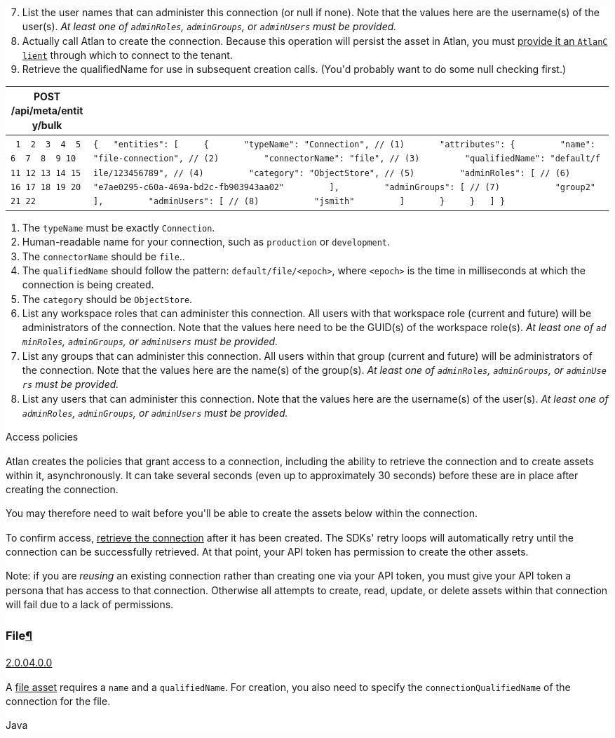 7. List the user names that can administer this connection (or null if none). Note that the values here are the username(s) of the user(s). *At least one of `adminRoles`, `adminGroups`, or `adminUsers` must be provided.*
8. Actually call Atlan to create the connection. Because this operation will persist the asset in Atlan, you must [provide it an `AtlanClient`](../../../sdks/kotlin/#configure-the-sdk) through which to connect to the tenant.
9. Retrieve the qualifiedName for use in subsequent creation calls. (You'd probably want to do some null checking first.)

| POST /api/meta/entity/bulk | |
| --- | --- |
| ```  1  2  3  4  5  6  7  8  9 10 11 12 13 14 15 16 17 18 19 20 21 22 ``` | ``` {   "entities": [     {       "typeName": "Connection", // (1)       "attributes": {         "name": "file-connection", // (2)         "connectorName": "file", // (3)         "qualifiedName": "default/file/123456789", // (4)         "category": "ObjectStore", // (5)         "adminRoles": [ // (6)           "e7ae0295-c60a-469a-bd2c-fb903943aa02"         ],         "adminGroups": [ // (7)           "group2"         ],         "adminUsers": [ // (8)           "jsmith"         ]       }     }   ] }  ``` |

1. The `typeName` must be exactly `Connection`.
2. Human\-readable name for your connection, such as `production` or `development`.
3. The `connectorName` should be `file`..
4. The `qualifiedName` should follow the pattern: `default/file/<epoch>`, where `<epoch>` is the time in milliseconds at which the connection is being created.
5. The `category` should be `ObjectStore`.
6. List any workspace roles that can administer this connection. All users with that workspace role (current and future) will be administrators of the connection. Note that the values here need to be the GUID(s) of the workspace role(s). *At least one of `adminRoles`, `adminGroups`, or `adminUsers` must be provided.*
7. List any groups that can administer this connection. All users within that group (current and future) will be administrators of the connection. Note that the values here are the name(s) of the group(s). *At least one of `adminRoles`, `adminGroups`, or `adminUsers` must be provided.*
8. List any users that can administer this connection. Note that the values here are the username(s) of the user(s). *At least one of `adminRoles`, `adminGroups`, or `adminUsers` must be provided.*

Access policies

Atlan creates the policies that grant access to a connection, including the ability to retrieve the connection and to create assets within it, asynchronously. It can take several seconds (even up to approximately 30 seconds) before these are in place after creating the connection.

You may therefore need to wait before you'll be able to create the assets below within the connection.

To confirm access, [retrieve the connection](../../../snippets/advanced-examples/read/) after it has been created. The SDKs' retry loops will automatically retry until the connection can be successfully retrieved. At that point, your API token has permission to create the other assets.

Note: if you are *reusing* an existing connection rather than creating one via your API token, you must give your API token a persona that has access to that connection. Otherwise all attempts to create, read, update, or delete assets within that connection will fail due to a lack of permissions.

### File[¶](#file "Permanent link")

[2\.0\.0](https://github.com/atlanhq/atlan-python/releases/tag/2.0.0 "Minimum version")[4\.0\.0](https://github.com/atlanhq/atlan-java/releases/tag/v4.0.0 "Minimum version")

A [file asset](../../../models/entities/file/) requires a `name` and a `qualifiedName`. For creation, you also need to specify the `connectionQualifiedName` of the connection for the file.

Java

